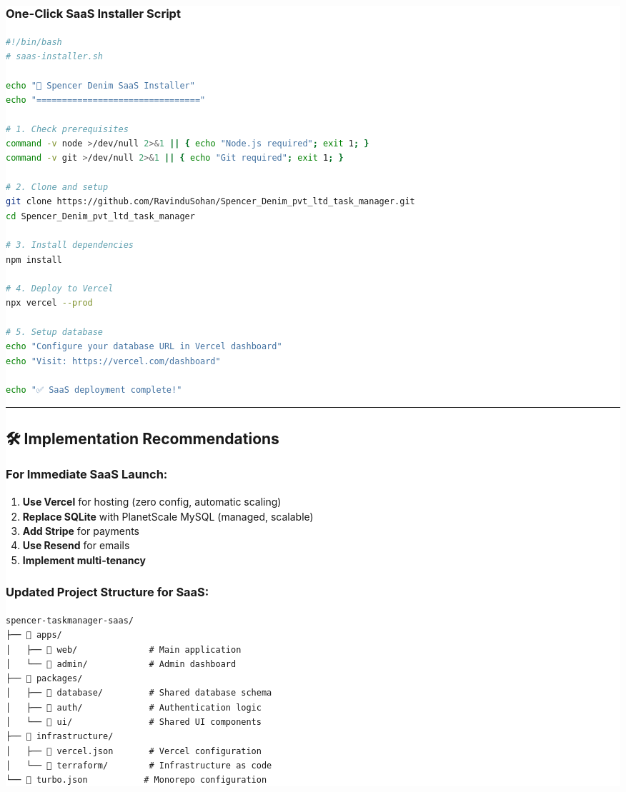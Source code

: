 ### **One-Click SaaS Installer Script**

```bash
#!/bin/bash
# saas-installer.sh

echo "🚀 Spencer Denim SaaS Installer"
echo "================================"

# 1. Check prerequisites
command -v node >/dev/null 2>&1 || { echo "Node.js required"; exit 1; }
command -v git >/dev/null 2>&1 || { echo "Git required"; exit 1; }

# 2. Clone and setup
git clone https://github.com/RavinduSohan/Spencer_Denim_pvt_ltd_task_manager.git
cd Spencer_Denim_pvt_ltd_task_manager

# 3. Install dependencies
npm install

# 4. Deploy to Vercel
npx vercel --prod

# 5. Setup database
echo "Configure your database URL in Vercel dashboard"
echo "Visit: https://vercel.com/dashboard"

echo "✅ SaaS deployment complete!"
```

---

## 🛠️ Implementation Recommendations

### **For Immediate SaaS Launch:**

1. **Use Vercel** for hosting (zero config, automatic scaling)
2. **Replace SQLite** with PlanetScale MySQL (managed, scalable)
3. **Add Stripe** for payments
4. **Use Resend** for emails
5. **Implement multi-tenancy**

### **Updated Project Structure for SaaS:**

```
spencer-taskmanager-saas/
├── 📁 apps/
│   ├── 📁 web/              # Main application
│   └── 📁 admin/            # Admin dashboard
├── 📁 packages/
│   ├── 📁 database/         # Shared database schema
│   ├── 📁 auth/             # Authentication logic
│   └── 📁 ui/               # Shared UI components
├── 📁 infrastructure/
│   ├── 📄 vercel.json       # Vercel configuration
│   └── 📄 terraform/        # Infrastructure as code
└── 📄 turbo.json           # Monorepo configuration
```
